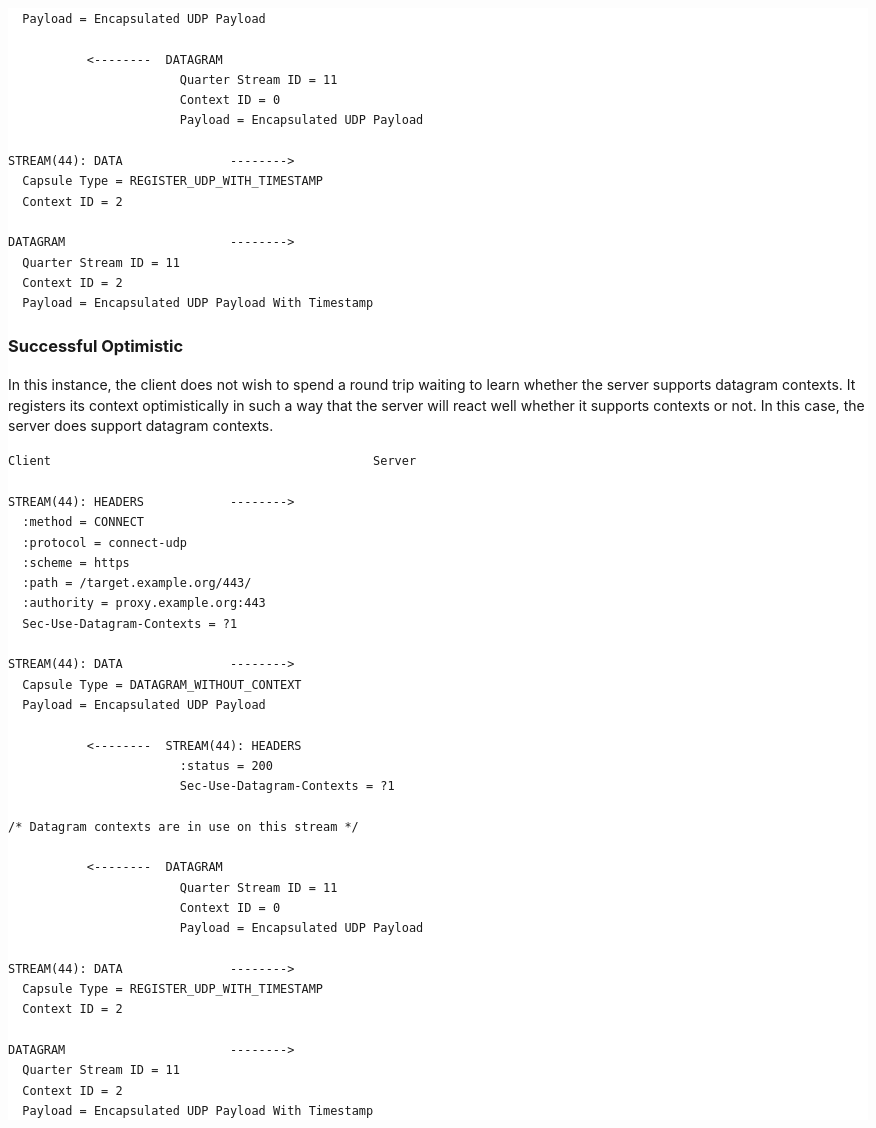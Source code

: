 ~~~
  Payload = Encapsulated UDP Payload

           <--------  DATAGRAM
                        Quarter Stream ID = 11
                        Context ID = 0
                        Payload = Encapsulated UDP Payload

STREAM(44): DATA               -------->
  Capsule Type = REGISTER_UDP_WITH_TIMESTAMP
  Context ID = 2

DATAGRAM                       -------->
  Quarter Stream ID = 11
  Context ID = 2
  Payload = Encapsulated UDP Payload With Timestamp
~~~

### Successful Optimistic

In this instance, the client does not wish to spend a round trip waiting to
learn whether the server supports datagram contexts. It registers its context
optimistically in such a way that the server will react well whether it
supports contexts or not. In this case, the server does support datagram
contexts.

~~~
Client                                             Server

STREAM(44): HEADERS            -------->
  :method = CONNECT
  :protocol = connect-udp
  :scheme = https
  :path = /target.example.org/443/
  :authority = proxy.example.org:443
  Sec-Use-Datagram-Contexts = ?1

STREAM(44): DATA               -------->
  Capsule Type = DATAGRAM_WITHOUT_CONTEXT
  Payload = Encapsulated UDP Payload

           <--------  STREAM(44): HEADERS
                        :status = 200
                        Sec-Use-Datagram-Contexts = ?1

/* Datagram contexts are in use on this stream */

           <--------  DATAGRAM
                        Quarter Stream ID = 11
                        Context ID = 0
                        Payload = Encapsulated UDP Payload

STREAM(44): DATA               -------->
  Capsule Type = REGISTER_UDP_WITH_TIMESTAMP
  Context ID = 2

DATAGRAM                       -------->
  Quarter Stream ID = 11
  Context ID = 2
  Payload = Encapsulated UDP Payload With Timestamp
~~~
